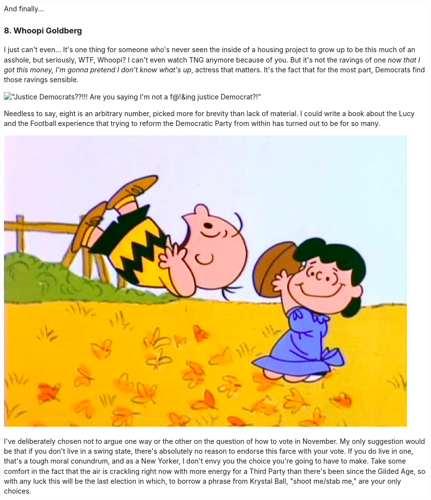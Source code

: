 And finally...

### 8. Whoopi Goldberg

I just can't even... It's one thing for someone who's never seen the inside of a housing project to grow up to be this much of an asshole, but seriously, WTF, Whoopi? I can't even watch TNG anymore because of you. But it's not the ravings of one *now that I got this money, I'm gonna pretend I don't know what's up*, actress that matters. It's the fact that for the most part, Democrats find those ravings sensible.

![](screen-shot-2020-04-16-at-4.01.37-pm.png "\"Justice Democrats??!!! Are you saying I'm not a f@!&ing justice Democrat?!\"")

Needless to say, eight is an arbitrary number, picked more for brevity than lack of material. I could write a book about the Lucy and the Football experience that trying to reform the Democratic Party from within has turned out to be for so many.

![](screen-shot-2020-04-16-at-4.01.52-pm.png "Nice delegate lead you got there, Charlie Brown.")

I've deliberately chosen not to argue one way or the other on the question of how to vote in November. My only suggestion would be that if you don't live in a swing state, there's absolutely no reason to endorse this farce with your vote. If you do live in one, that's a tough moral conundrum, and as a New Yorker, I don't envy you the choice you're going to have to make. Take some comfort in the fact that the air is crackling right now with more energy for a Third Party than there's been since the Gilded Age, so with any luck this will be the last election in which, to borrow a phrase from Krystal Ball, "shoot me/stab me," are your only choices.
